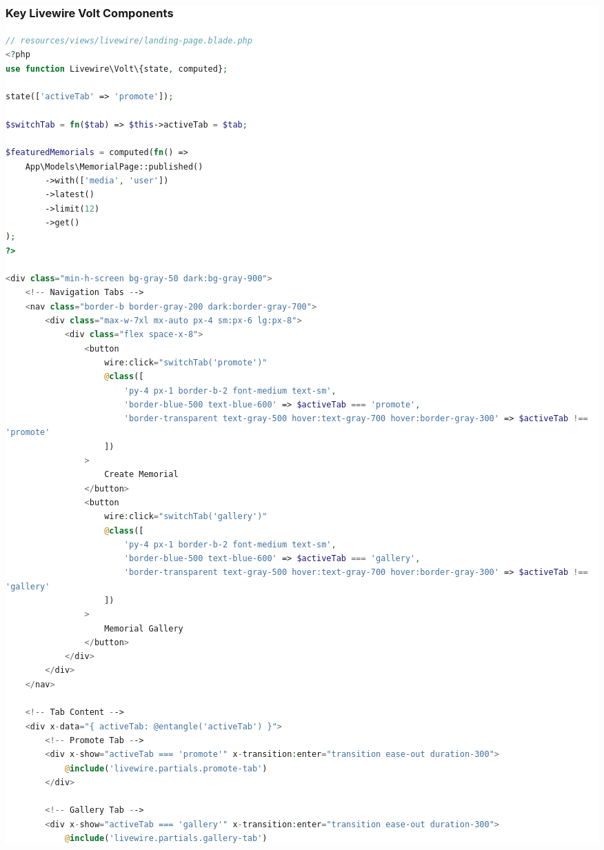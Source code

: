 
### Key Livewire Volt Components

```php
// resources/views/livewire/landing-page.blade.php
<?php
use function Livewire\Volt\{state, computed};

state(['activeTab' => 'promote']);

$switchTab = fn($tab) => $this->activeTab = $tab;

$featuredMemorials = computed(fn() =>
    App\Models\MemorialPage::published()
        ->with(['media', 'user'])
        ->latest()
        ->limit(12)
        ->get()
);
?>

<div class="min-h-screen bg-gray-50 dark:bg-gray-900">
    <!-- Navigation Tabs -->
    <nav class="border-b border-gray-200 dark:border-gray-700">
        <div class="max-w-7xl mx-auto px-4 sm:px-6 lg:px-8">
            <div class="flex space-x-8">
                <button
                    wire:click="switchTab('promote')"
                    @class([
                        'py-4 px-1 border-b-2 font-medium text-sm',
                        'border-blue-500 text-blue-600' => $activeTab === 'promote',
                        'border-transparent text-gray-500 hover:text-gray-700 hover:border-gray-300' => $activeTab !== 'promote'
                    ])
                >
                    Create Memorial
                </button>
                <button
                    wire:click="switchTab('gallery')"
                    @class([
                        'py-4 px-1 border-b-2 font-medium text-sm',
                        'border-blue-500 text-blue-600' => $activeTab === 'gallery',
                        'border-transparent text-gray-500 hover:text-gray-700 hover:border-gray-300' => $activeTab !== 'gallery'
                    ])
                >
                    Memorial Gallery
                </button>
            </div>
        </div>
    </nav>

    <!-- Tab Content -->
    <div x-data="{ activeTab: @entangle('activeTab') }">
        <!-- Promote Tab -->
        <div x-show="activeTab === 'promote'" x-transition:enter="transition ease-out duration-300">
            @include('livewire.partials.promote-tab')
        </div>

        <!-- Gallery Tab -->
        <div x-show="activeTab === 'gallery'" x-transition:enter="transition ease-out duration-300">
            @include('livewire.partials.gallery-tab')
```